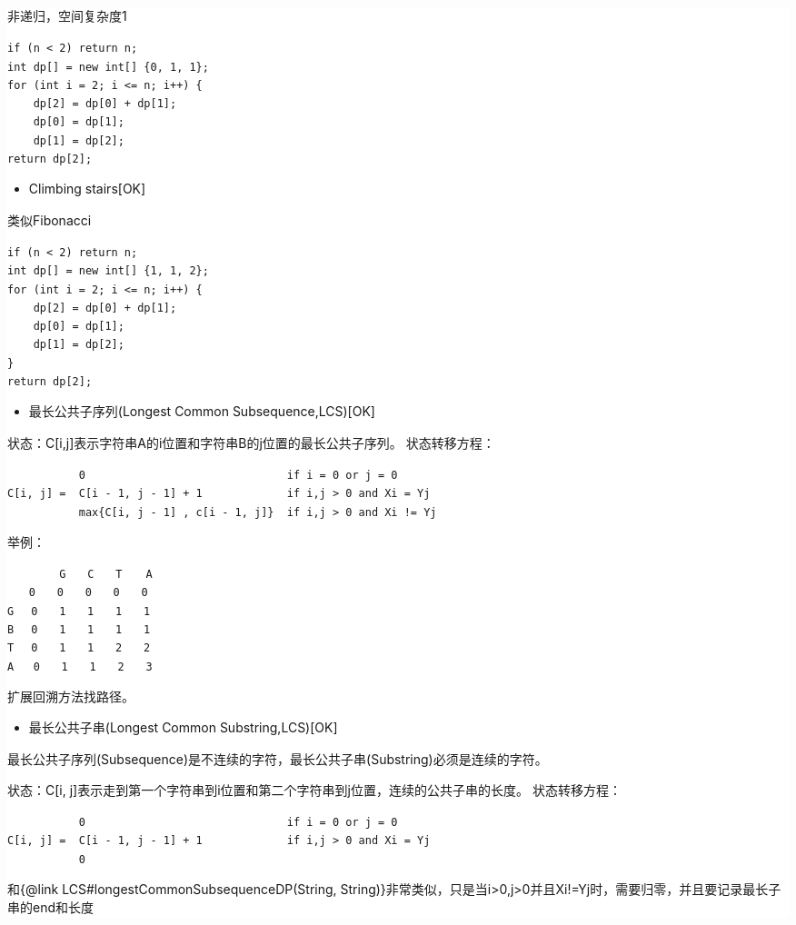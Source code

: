 非递归，空间复杂度1
```
if (n < 2) return n;
int dp[] = new int[] {0, 1, 1};
for (int i = 2; i <= n; i++) {
    dp[2] = dp[0] + dp[1];
    dp[0] = dp[1];
    dp[1] = dp[2];
return dp[2];
```

* Climbing stairs[OK]

类似Fibonacci
```
if (n < 2) return n;
int dp[] = new int[] {1, 1, 2};
for (int i = 2; i <= n; i++) {
    dp[2] = dp[0] + dp[1];
    dp[0] = dp[1];
    dp[1] = dp[2];
}
return dp[2];
```

* 最长公共子序列(Longest Common Subsequence,LCS)[OK]

状态：C[i,j]表示字符串A的i位置和字符串B的j位置的最长公共子序列。
状态转移方程：
```
           0                               if i = 0 or j = 0
C[i, j] =  C[i - 1, j - 1] + 1             if i,j > 0 and Xi = Yj
           max{C[i, j - 1] , c[i - 1, j]}  if i,j > 0 and Xi != Yj
```

举例：
```
        G　　C　　T　  A　
　　0　　0　　0　　0　　0
G　 0　　1　　1　　1　　1
B　 0　　1　　1　　1　　1
T　 0　　1　　1　　2　　2
A   0　　1　　1　　2　　3 
```

扩展回溯方法找路径。

* 最长公共子串(Longest Common Substring,LCS)[OK]

最长公共子序列(Subsequence)是不连续的字符，最长公共子串(Substring)必须是连续的字符。

状态：C[i, j]表示走到第一个字符串到i位置和第二个字符串到j位置，连续的公共子串的长度。
状态转移方程：
```
           0                               if i = 0 or j = 0
C[i, j] =  C[i - 1, j - 1] + 1             if i,j > 0 and Xi = Yj
           0    
```
和{@link LCS#longestCommonSubsequenceDP(String, String)}非常类似，只是当i>0,j>0并且Xi!=Yj时，需要归零，并且要记录最长子串的end和长度
